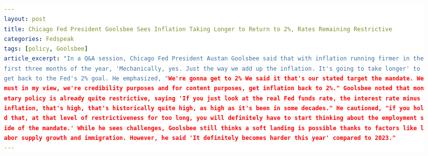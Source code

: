 ```yaml
---
layout: post
title: Chicago Fed President Goolsbee Sees Inflation Taking Longer to Return to 2%, Rates Remaining Restrictive
categories: Fedspeak
tags: [policy, Goolsbee]
article_excerpt: "In a Q&A session, Chicago Fed President Austan Goolsbee said that with inflation running firmer in the first three months of the year, 'Mechanically, yes. Just the way we add up the inflation. It's going to take longer' to get back to the Fed's 2% goal. He emphasized, "We're gonna get to 2% We said it that's our stated target the mandate. We must in my view, we're credibility purposes and for content purposes, get inflation back to 2%." Goolsbee noted that monetary policy is already quite restrictive, saying 'If you just look at the real Fed funds rate, the interest rate minus inflation, that's high, that's historically quite high, as high as it's been in some decades." He cautioned, "if you hold that, at that level of restrictiveness for too long, you will definitely have to start thinking about the employment side of the mandate.' While he sees challenges, Goolsbee still thinks a soft landing is possible thanks to factors like labor supply growth and immigration. However, he said 'It definitely becomes harder this year' compared to 2023."
---
```


<style>
    body {
        font-family: Arial, sans-serif;
    }
    .neutral {
        color: black; /* Ensuring text color is readable */
    }
    .dovish {
        background-color: lightblue; /* Changed from color to background-color */
        color: black; /* Ensuring text color is readable */
    }
    .most-dovish {
        background-color: blue; /* Changed from color to background-color */
        color: white; /* Changing text color to white for readability */
    }
    .hawkish {
        background-color: lightpink; /* Changed from color to background-color */
        color: black; /* Ensuring text color is readable */
    }
    .most-hawkish {
        background-color: red; /* Changed from color to background-color */
        color: white; /* Changing text color to white for readability */
    }
    .bold {
        font-weight: bold;
    }
  .underscored {
  text-decoration: underline;
}
</style>
